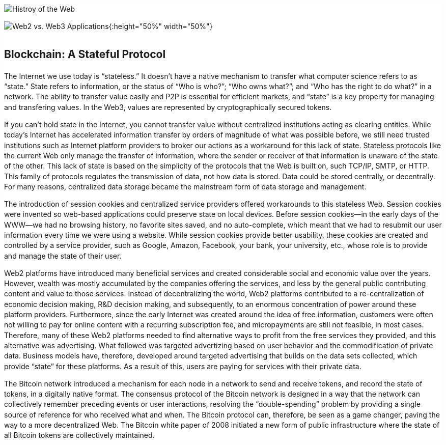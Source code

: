 ![Histroy of the Web](https://github.com/sherminvo/TokenEconomyBook/blob/main/imgs/13_HistroyOfWeb.png)

![Web2 vs. Web3 Applications](https://github.com/sherminvo/TokenEconomyBook/blob/main/imgs/15_Web2vsWeb3-.png){:height="50%" width="50%"}

## Blockchain: A Stateful Protocol

The Internet we use today is “stateless.” It doesn’t have a native mechanism to transfer what computer science refers to as “state.” State refers to information, or the status of “Who is who?”; “Who owns what?”; and “Who has the right to do what?” in a network. The ability to transfer value easily and P2P is essential for efficient markets, and “state” is a key property for managing and transfering values. In the Web3, values are represented by cryptographically secured tokens. 

If you can’t hold state in the Internet, you cannot transfer value without centralized institutions acting as clearing entities. While today’s Internet has accelerated information transfer by orders of magnitude of what was possible before, we still need trusted institutions such as Internet platform providers to broker our actions as a workaround for this lack of state. Stateless protocols like the current Web only manage the transfer of information, where the sender or receiver of that information is unaware of the state of the other. This lack of state is based on the simplicity of the protocols that the Web is built on, such TCP/IP, SMTP, or HTTP. This family of protocols regulates the transmission of data, not how data is stored. Data could be stored centrally, or decentrally. For many reasons, centralized data storage became the mainstream form of data storage and management.

The introduction of session cookies and centralized service providers offered workarounds to this stateless Web. Session cookies were invented so web-based applications could preserve state on local devices. Before session cookies—in the early days of the WWW—we had no browsing history, no favorite sites saved, and no auto-complete, which meant that we had to resubmit our user information every time we were using a website. While session cookies provide better usability, these cookies are created and controlled by a service provider, such as Google, Amazon, Facebook, your bank, your university, etc., whose role is to provide and manage the state of their user. 

Web2 platforms have introduced many beneficial services and created considerable social and economic value over the years. However, wealth was mostly accumulated by the companies offering the services, and less by the general public contributing content and value to those services. Instead of decentralizing the world, Web2 platforms contributed to a re-centralization of economic decision making, R&D decision making, and subsequently, to an enormous concentration of power around these platform providers. Furthermore, since the early Internet was created around the idea of free information, customers were often not willing to pay for online content with a recurring subscription fee, and micropayments are still not feasible, in most cases. Therefore, many of these Web2 platforms needed to find alternative ways to profit from the free services they provided, and this alternative was advertising. What followed was targeted advertizing based on user behavior and the commodification of private data. Business models have, therefore, developed around targeted advertising that builds on the data sets collected, which provide “state” for these platforms. As a result of this, users are paying for services with their private data.

The Bitcoin network introduced a mechanism for each node in a network to send and receive tokens, and record the state of tokens, in a digitally native format. The consensus protocol of the Bitcoin network is designed in a way that the network can collectively remember preceding events or user interactions, resolving the “double-spending” problem by providing a single source of reference for who received what and when. The Bitcoin protocol can, therefore, be seen as a game changer, paving the way to a more decentralized Web. The Bitcoin white paper of 2008 initiated a new form of public infrastructure where the state of all Bitcoin tokens are collectively maintained. 
